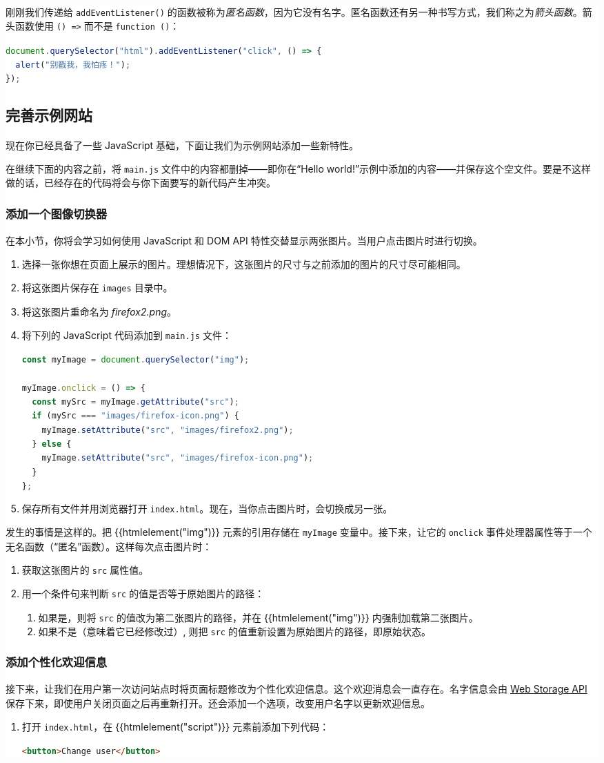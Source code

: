 刚刚我们传递给 `addEventListener()` 的函数被称为*匿名函数*，因为它没有名字。匿名函数还有另一种书写方式，我们称之为*箭头函数*。箭头函数使用 `() =>` 而不是 `function ()`：

```js
document.querySelector("html").addEventListener("click", () => {
  alert("别戳我，我怕疼！");
});
```

## 完善示例网站

现在你已经具备了一些 JavaScript 基础，下面让我们为示例网站添加一些新特性。

在继续下面的内容之前，将 `main.js` 文件中的内容都删掉——即你在“Hello world!”示例中添加的内容——并保存这个空文件。要是不这样做的话，已经存在的代码将会与你下面要写的新代码产生冲突。

### 添加一个图像切换器

在本小节，你将会学习如何使用 JavaScript 和 DOM API 特性交替显示两张图片。当用户点击图片时进行切换。

1. 选择一张你想在页面上展示的图片。理想情况下，这张图片的尺寸与之前添加的图片的尺寸尽可能相同。
2. 将这张图片保存在 `images` 目录中。
3. 将这张图片重命名为 _firefox2.png_。
4. 将下列的 JavaScript 代码添加到 `main.js` 文件：

   ```js
   const myImage = document.querySelector("img");

   myImage.onclick = () => {
     const mySrc = myImage.getAttribute("src");
     if (mySrc === "images/firefox-icon.png") {
       myImage.setAttribute("src", "images/firefox2.png");
     } else {
       myImage.setAttribute("src", "images/firefox-icon.png");
     }
   };
   ```

5. 保存所有文件并用浏览器打开 `index.html`。现在，当你点击图片时，会切换成另一张。

发生的事情是这样的。把 {{htmlelement("img")}} 元素的引用存储在 `myImage` 变量中。接下来，让它的 `onclick` 事件处理器属性等于一个无名函数（“匿名”函数）。这样每次点击图片时：

1. 获取这张图片的 `src` 属性值。
2. 用一个条件句来判断 `src` 的值是否等于原始图片的路径：

   1. 如果是，则将 `src` 的值改为第二张图片的路径，并在 {{htmlelement("img")}} 内强制加载第二张图片。
   2. 如果不是（意味着它已经修改过）, 则把 `src` 的值重新设置为原始图片的路径，即原始状态。

### 添加个性化欢迎信息

接下来，让我们在用户第一次访问站点时将页面标题修改为个性化欢迎信息。这个欢迎消息会一直存在。名字信息会由 [Web Storage API](/zh-CN/docs/Web/API/Web_Storage_API) 保存下来，即使用户关闭页面之后再重新打开。还会添加一个选项，改变用户名字以更新欢迎信息。

1. 打开 `index.html`，在 {{htmlelement("script")}} 元素前添加下列代码：

   ```html
   <button>Change user</button>
   ```

